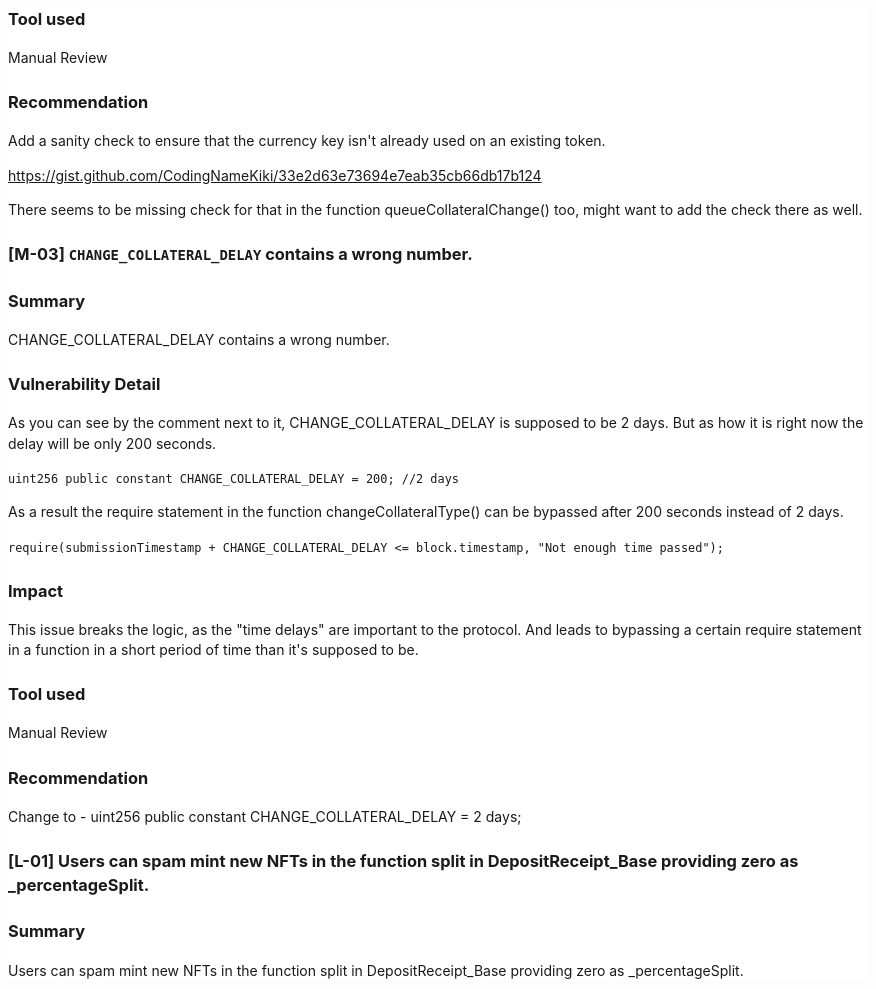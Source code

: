 ### Tool used
Manual Review

### Recommendation
Add a sanity check to ensure that the currency key isn't already used on an existing token.

https://gist.github.com/CodingNameKiki/33e2d63e73694e7eab35cb66db17b124

There seems to be missing check for that in the function queueCollateralChange() too, might want to add the check there as well.

### [M-03] `CHANGE_COLLATERAL_DELAY` contains a wrong number.

### Summary
CHANGE_COLLATERAL_DELAY contains a wrong number.

### Vulnerability Detail
As you can see by the comment next to it, CHANGE_COLLATERAL_DELAY is supposed to be 2 days.
But as how it is right now the delay will be only 200 seconds.

```solidity
uint256 public constant CHANGE_COLLATERAL_DELAY = 200; //2 days 
```

As a result the require statement in the function changeCollateralType() can be bypassed after 200 seconds instead of 2 days.

```solidity
require(submissionTimestamp + CHANGE_COLLATERAL_DELAY <= block.timestamp, "Not enough time passed");
```

### Impact
This issue breaks the logic, as the "time delays" are important to the protocol.
And leads to bypassing a certain require statement in a function in a short period of time than it's supposed to be.

### Tool used
Manual Review

### Recommendation
Change to - uint256 public constant CHANGE_COLLATERAL_DELAY = 2 days;

### [L-01] Users can spam mint new NFTs in the function split in DepositReceipt_Base providing zero as _percentageSplit.

### Summary
Users can spam mint new NFTs in the function split in DepositReceipt_Base providing zero as _percentageSplit.
